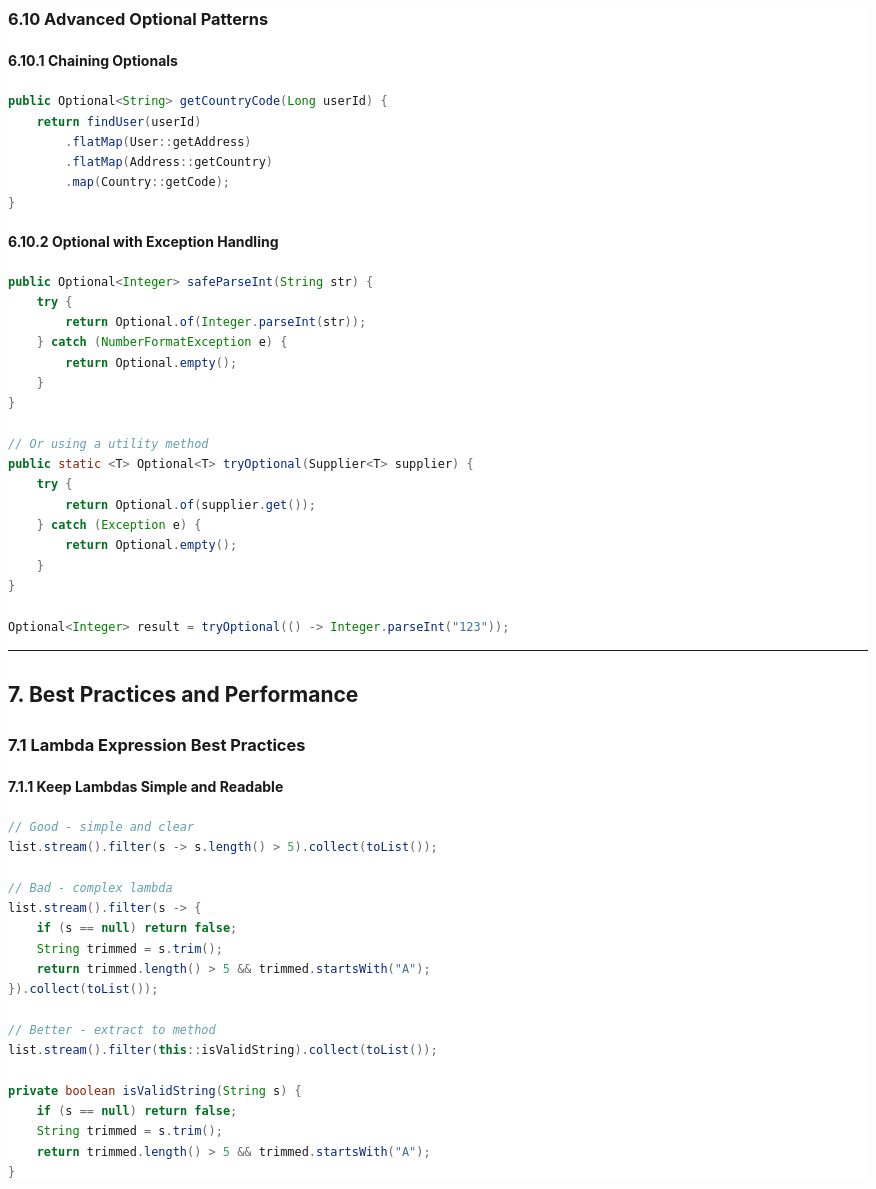 ### 6.10 Advanced Optional Patterns

#### 6.10.1 Chaining Optionals

```java
public Optional<String> getCountryCode(Long userId) {
    return findUser(userId)
        .flatMap(User::getAddress)
        .flatMap(Address::getCountry)
        .map(Country::getCode);
}
```

#### 6.10.2 Optional with Exception Handling

```java
public Optional<Integer> safeParseInt(String str) {
    try {
        return Optional.of(Integer.parseInt(str));
    } catch (NumberFormatException e) {
        return Optional.empty();
    }
}

// Or using a utility method
public static <T> Optional<T> tryOptional(Supplier<T> supplier) {
    try {
        return Optional.of(supplier.get());
    } catch (Exception e) {
        return Optional.empty();
    }
}

Optional<Integer> result = tryOptional(() -> Integer.parseInt("123"));
```

---

## 7. Best Practices and Performance

### 7.1 Lambda Expression Best Practices

#### 7.1.1 Keep Lambdas Simple and Readable

```java
// Good - simple and clear
list.stream().filter(s -> s.length() > 5).collect(toList());

// Bad - complex lambda
list.stream().filter(s -> {
    if (s == null) return false;
    String trimmed = s.trim();
    return trimmed.length() > 5 && trimmed.startsWith("A");
}).collect(toList());

// Better - extract to method
list.stream().filter(this::isValidString).collect(toList());

private boolean isValidString(String s) {
    if (s == null) return false;
    String trimmed = s.trim();
    return trimmed.length() > 5 && trimmed.startsWith("A");
}
```
